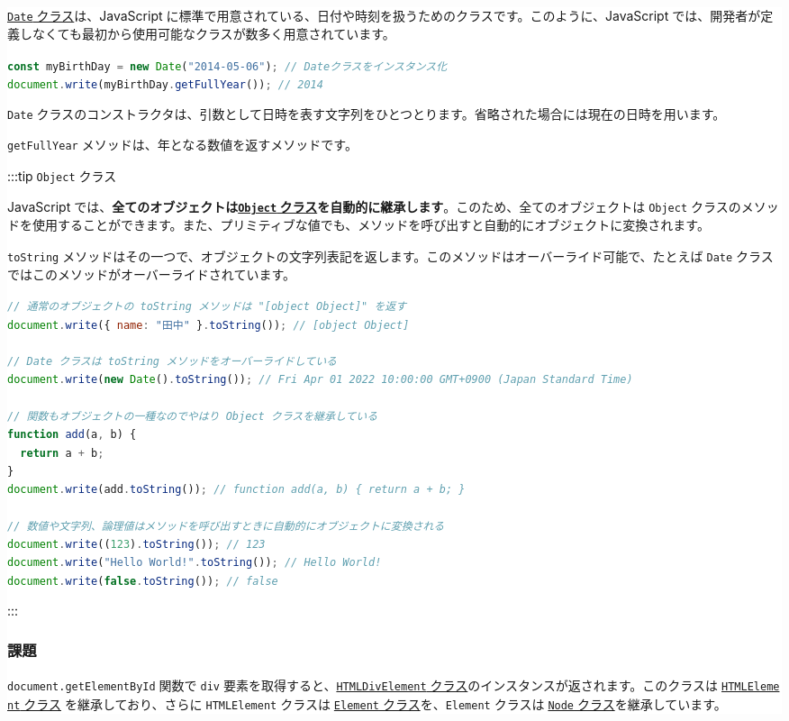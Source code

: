 [`Date` クラス](https://developer.mozilla.org/ja/docs/Web/JavaScript/Reference/Global_Objects/Date)は、JavaScript に標準で用意されている、日付や時刻を扱うための<Term type="javascriptClass">クラス</Term>です。このように、JavaScript では、開発者が定義しなくても最初から使用可能な<Term type="javascriptClass">クラス</Term>が数多く用意されています。

```javascript
const myBirthDay = new Date("2014-05-06"); // Dateクラスをインスタンス化
document.write(myBirthDay.getFullYear()); // 2014
```

`Date` <Term type="javascriptClass">クラス</Term>の<Term type="javascriptConstructor">コンストラクタ</Term>は、引数として日時を表す文字列をひとつとります。省略された場合には現在の日時を用います。

`getFullYear` <Term type="javascriptMethod">メソッド</Term>は、年となる数値を返す<Term type="javascriptMethod">メソッド</Term>です。

:::tip `Object` クラス

JavaScript では、**全ての<Term type="javascriptObject">オブジェクト</Term>は[`Object` クラス](https://developer.mozilla.org/ja/docs/Web/JavaScript/Reference/Global_Objects/Object)を自動的に継承します**。このため、全ての<Term type="javascriptObject">オブジェクト</Term>は `Object` <Term type="javascriptClass">クラス</Term>の<Term type="javascriptMethod">メソッド</Term>を使用することができます。また、プリミティブな値でも、<Term type="javascriptMethod">メソッド</Term>を呼び出すと自動的に<Term type="javascriptObject">オブジェクト</Term>に変換されます。

`toString` <Term type="javascriptMethod">メソッド</Term>はその一つで、<Term type="javascriptObject">オブジェクト</Term>の文字列表記を返します。この<Term type="javascriptMethod">メソッド</Term>はオーバーライド可能で、たとえば `Date` <Term type="javascriptClass">クラス</Term>ではこの<Term type="javascriptMethod">メソッド</Term>がオーバーライドされています。

```javascript
// 通常のオブジェクトの toString メソッドは "[object Object]" を返す
document.write({ name: "田中" }.toString()); // [object Object]

// Date クラスは toString メソッドをオーバーライドしている
document.write(new Date().toString()); // Fri Apr 01 2022 10:00:00 GMT+0900 (Japan Standard Time)

// 関数もオブジェクトの一種なのでやはり Object クラスを継承している
function add(a, b) {
  return a + b;
}
document.write(add.toString()); // function add(a, b) { return a + b; }

// 数値や文字列、論理値はメソッドを呼び出すときに自動的にオブジェクトに変換される
document.write((123).toString()); // 123
document.write("Hello World!".toString()); // Hello World!
document.write(false.toString()); // false
```

:::

### 課題



`document.getElementById` 関数で `div` 要素を取得すると、[`HTMLDivElement` クラス](https://developer.mozilla.org/ja/docs/Web/API/HTMLDivElement)のインスタンスが返されます。このクラスは [`HTMLElement` クラス](https://developer.mozilla.org/ja/docs/Web/API/HTMLElement) を継承しており、さらに `HTMLElement` クラスは [`Element` クラス](https://developer.mozilla.org/ja/docs/Web/API/Element)を、`Element` クラスは [`Node` クラス](https://developer.mozilla.org/ja/docs/Web/API/Node)を継承しています。
